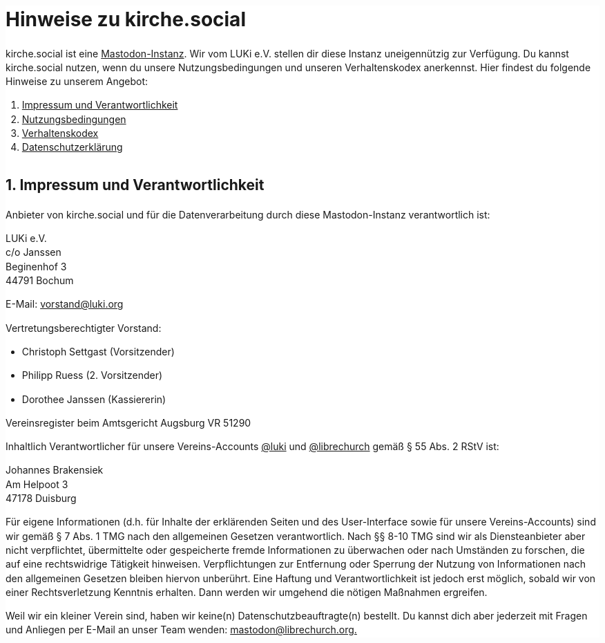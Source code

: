 # Hinweise zu kirche.social

kirche.social ist eine [Mastodon-Instanz](https://joinmastodon.org). Wir vom LUKi e.V. stellen dir diese Instanz uneigennützig zur Verfügung. Du kannst kirche.social nutzen, wenn du unsere Nutzungsbedingungen und unseren Verhaltenskodex anerkennst. Hier findest du folgende Hinweise zu unserem Angebot:

1. [Impressum und Verantwortlichkeit](#impressum)
2. [Nutzungsbedingungen](#nutzungsbedingungen)
3. [Verhaltenskodex](#verhaltenskodex)
4. [Datenschutzerklärung](#datenschutz)

<h2 id="impressum">1. Impressum und Verantwortlichkeit</h2>

Anbieter von kirche.social und für die Datenverarbeitung durch diese Mastodon-Instanz verantwortlich ist:

<p>LUKi e.V.<br/>
c/o Janssen<br/>
Beginenhof 3<br/>
44791 Bochum</p>

E-Mail: <a href=mailto:&#x76;&#x6F;&#x72;&#x73;&#x74;&#x61;&#x6E;&#x64;&#x40;&#x6C;&#x75;&#x6B;&#x69;&#x2E;&#x6F;&#x72;&#x67;>&#x76;&#x6F;&#x72;&#x73;&#x74;&#x61;&#x6E;&#x64;&#x40;&#x6C;&#x75;&#x6B;&#x69;&#x2E;&#x6F;&#x72;&#x67;</a>

Vertretungsberechtigter Vorstand:

<ul>
<li><p>Christoph Settgast (Vorsitzender)</p></li>
<li><p>Philipp Ruess (2. Vorsitzender)</p></li>
<li><p>Dorothee Janssen (Kassiererin)</p></li>
</ul>

Vereinsregister beim Amtsgericht Augsburg VR 51290

Inhaltlich Verantwortlicher für unsere Vereins-Accounts [@luki](https://kirche.social/users/luki) und [@librechurch](https://kirche.social/users/librechurch) gemäß § 55 Abs. 2 RStV ist:

<p>Johannes Brakensiek<br>
Am Helpoot 3<br>
47178 Duisburg</p>

Für eigene Informationen (d.h. für Inhalte der erklärenden Seiten und des User-Interface sowie für unsere Vereins-Accounts) sind wir gemäß § 7 Abs. 1 TMG nach den allgemeinen Gesetzen verantwortlich. Nach §§ 8-10 TMG sind wir als Diensteanbieter aber nicht verpflichtet, übermittelte oder gespeicherte fremde Informationen zu überwachen oder nach Umständen zu forschen, die auf eine rechtswidrige Tätigkeit hinweisen. Verpflichtungen zur Entfernung oder Sperrung der Nutzung von Informationen nach den allgemeinen Gesetzen bleiben hiervon unberührt. Eine Haftung und Verantwortlichkeit ist jedoch erst möglich, sobald wir von einer Rechtsverletzung Kenntnis erhalten. Dann werden wir umgehend die nötigen Maßnahmen ergreifen.

Weil wir ein kleiner Verein sind, haben wir keine(n) 
Datenschutzbeauftragte(n) bestellt. Du kannst dich aber jederzeit mit 
Fragen und Anliegen per E-Mail an unser Team wenden: [&#x6D;&#x61;&#x73;&#x74;&#x6F;&#x64;&#x6F;&#x6E;&#x40;&#x6C;&#x69;&#x62;&#x72;&#x65;&#x63;&#x68;&#x75;&#x72;&#x63;&#x68;&#x2E;&#x6F;&#x72;&#x67;.](mailto:&#x6D;&#x61;&#x73;&#x74;&#x6F;&#x64;&#x6F;&#x6E;&#x40;&#x6C;&#x69;&#x62;&#x72;&#x65;&#x63;&#x68;&#x75;&#x72;&#x63;&#x68;&#x2E;&#x6F;&#x72;&#x67;)

